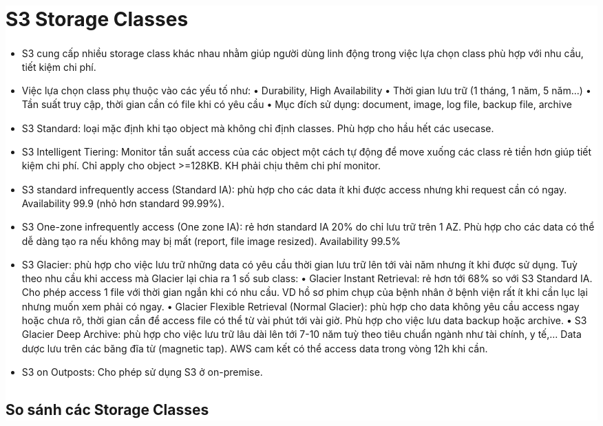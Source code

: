 # S3 Storage Classes

- S3 cung cấp nhiều storage class khác nhau nhằm giúp người dùng linh động trong việc lựa chọn class phù hợp với nhu cầu, tiết kiệm chi phí.
- Việc lựa chọn class phụ thuộc vào các yếu tố như:
  • Durability, High Availability
  • Thời gian lưu trữ (1 tháng, 1 năm, 5 năm...)
  • Tần suất truy cập, thời gian cần có file khi có yêu cầu
  • Mục đích sử dụng: document, image, log file, backup file, archive

- S3 Standard: loại mặc định khi tạo object mà không chỉ định classes. Phù hợp cho hầu hết các usecase.
- S3 Intelligent Tiering: Monitor tần suất access của các object một cách tự động để move xuống các class rẻ tiền hơn giúp tiết kiệm chi phí. Chỉ apply cho object >=128KB. KH phải chịu thêm chi phí monitor.
- S3 standard infrequently access (Standard IA): phù hợp cho các data ít khi được access nhưng khi request cần có ngay. Availability 99.9 (nhỏ hơn standard 99.99%).
- S3 One-zone infrequently access (One zone IA): rẻ hơn standard IA 20% do chỉ lưu trữ trên 1 AZ. Phù hợp cho các data có thể dễ dàng tạo ra nếu không may bị mất (report, file image resized). Availability 99.5%

- S3 Glacier: phù hợp cho việc lưu trữ những data có yêu cầu thời gian lưu trữ lên tới vài năm nhưng ít khi được sử dụng. Tuỳ theo nhu cầu khi access mà Glacier lại chia ra 1 số sub class:
  • Glacier Instant Retrieval: rẻ hơn tới 68% so với S3 Standard IA. Cho phép access 1 file với thời gian ngắn khi có nhu cầu. VD hồ sơ phim chụp của bệnh nhân ở bệnh viện rất ít khi cần lục lại nhưng muốn xem phải có ngay.
  • Glacier Flexible Retrieval (Normal Glacier): phù hợp cho data không yêu cầu access ngay hoặc chưa rõ, thời gian cần để access file có thể từ vài phút tới vài giờ. Phù hợp cho việc lưu data backup hoặc archive.
  • S3 Glacier Deep Archive: phù hợp cho việc lưu trữ lâu dài lên tới 7-10 năm tuỳ theo tiêu chuẩn ngành như tài chính, y tế,... Data dược lưu trên các băng đĩa từ (magnetic tap). AWS cam kết có thể access data trong vòng 12h khi cần.
- S3 on Outposts: Cho phép sử dụng S3 ở on-premise.

## So sánh các Storage Classes
